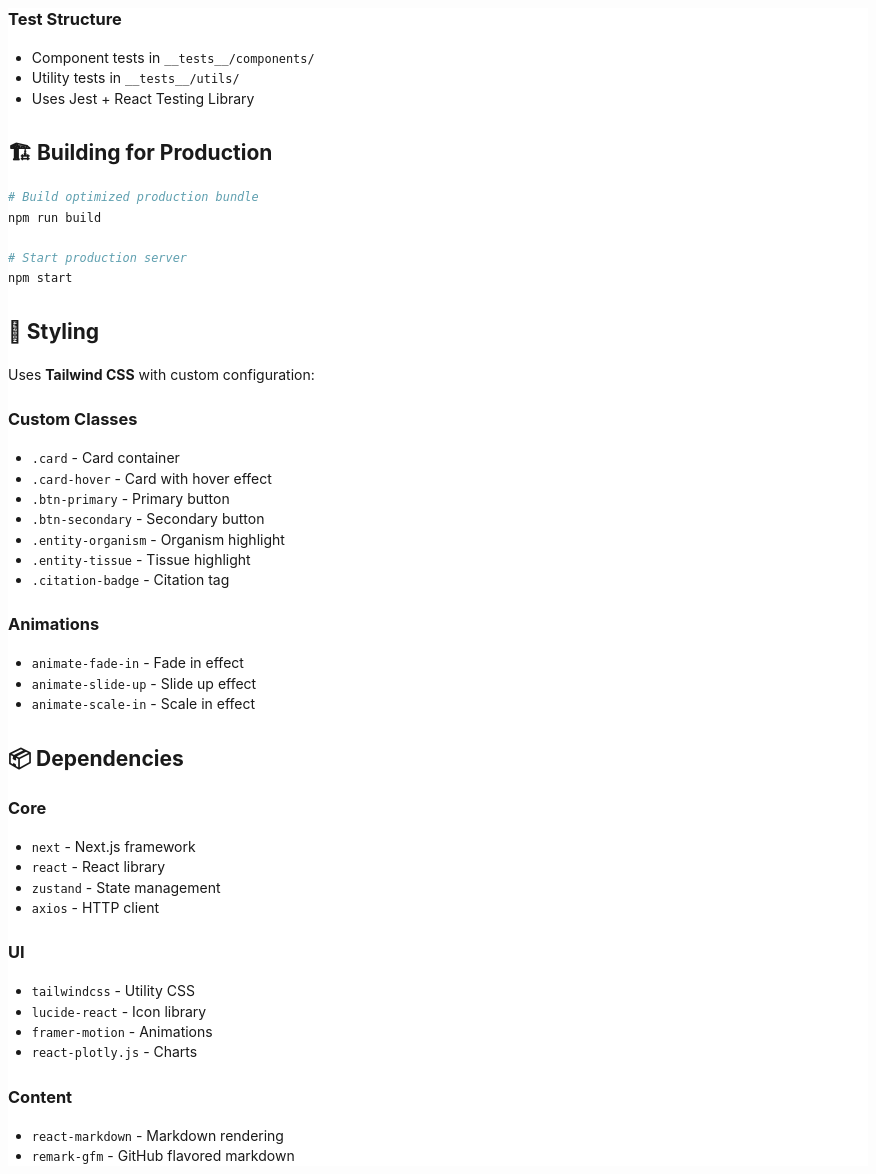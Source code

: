 ### Test Structure
- Component tests in `__tests__/components/`
- Utility tests in `__tests__/utils/`
- Uses Jest + React Testing Library

## 🏗️ Building for Production

```bash
# Build optimized production bundle
npm run build

# Start production server
npm start
```

## 🎨 Styling

Uses **Tailwind CSS** with custom configuration:

### Custom Classes
- `.card` - Card container
- `.card-hover` - Card with hover effect
- `.btn-primary` - Primary button
- `.btn-secondary` - Secondary button
- `.entity-organism` - Organism highlight
- `.entity-tissue` - Tissue highlight
- `.citation-badge` - Citation tag

### Animations
- `animate-fade-in` - Fade in effect
- `animate-slide-up` - Slide up effect
- `animate-scale-in` - Scale in effect

## 📦 Dependencies

### Core
- `next` - Next.js framework
- `react` - React library
- `zustand` - State management
- `axios` - HTTP client

### UI
- `tailwindcss` - Utility CSS
- `lucide-react` - Icon library
- `framer-motion` - Animations
- `react-plotly.js` - Charts

### Content
- `react-markdown` - Markdown rendering
- `remark-gfm` - GitHub flavored markdown
